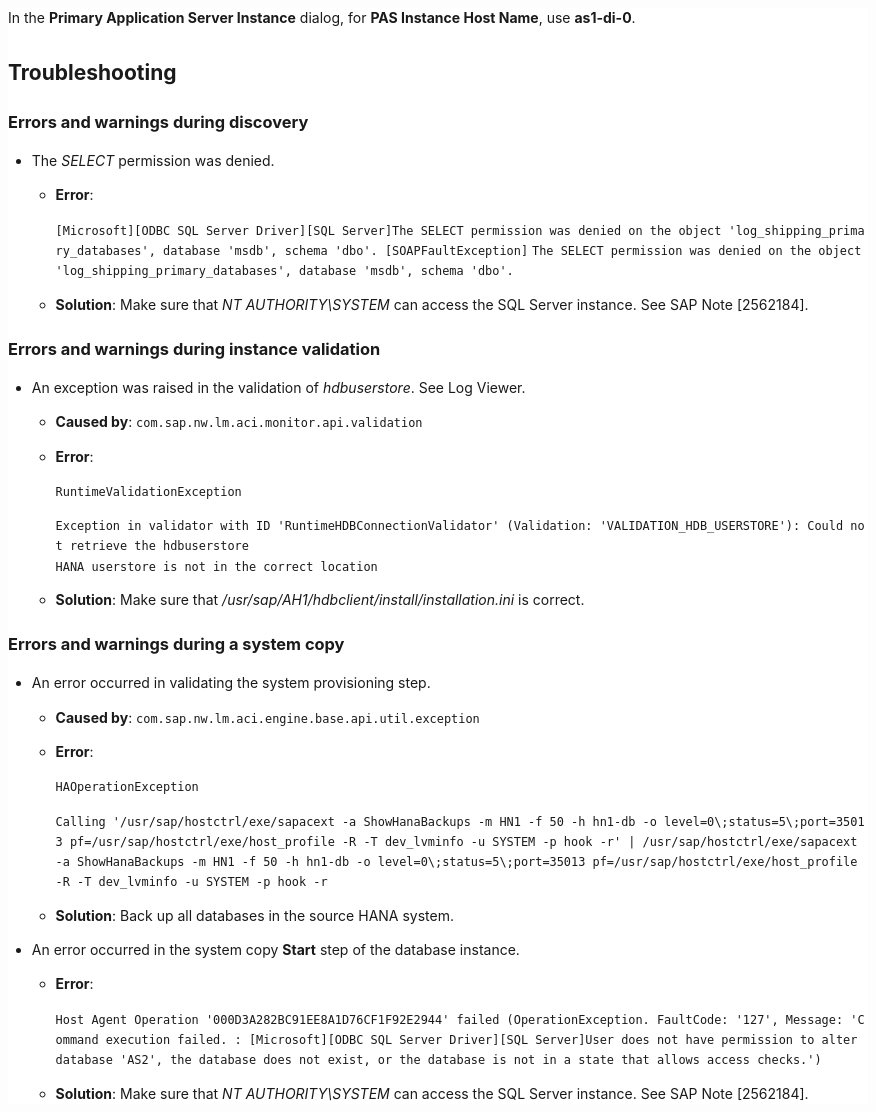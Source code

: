 In the **Primary Application Server Instance** dialog, for **PAS Instance Host Name**, use **as1-di-0**.

## Troubleshooting

### Errors and warnings during discovery

* The *SELECT* permission was denied.
  * **Error**:

    `[Microsoft][ODBC SQL Server Driver][SQL Server]The SELECT permission was denied on the object 'log_shipping_primary_databases', database 'msdb', schema 'dbo'. [SOAPFaultException]`
    `The SELECT permission was denied on the object 'log_shipping_primary_databases', database 'msdb', schema 'dbo'.`
  * **Solution**: Make sure that *NT AUTHORITY\SYSTEM* can access the SQL Server instance. See SAP Note [2562184].

### Errors and warnings during instance validation

* An exception was raised in the validation of *hdbuserstore*. See Log Viewer.  
  * **Caused by**: `com.sap.nw.lm.aci.monitor.api.validation`

  * **Error**:

    `RuntimeValidationException`

    `Exception in validator with ID 'RuntimeHDBConnectionValidator' (Validation: 'VALIDATION_HDB_USERSTORE'): Could not retrieve the hdbuserstore`  
    `HANA userstore is not in the correct location`
  * **Solution**: Make sure that */usr/sap/AH1/hdbclient/install/installation.ini* is correct.

### Errors and warnings during a system copy

* An error occurred in validating the system provisioning step.
  * **Caused by**: `com.sap.nw.lm.aci.engine.base.api.util.exception`
  * **Error**:

    `HAOperationException`

    `Calling '/usr/sap/hostctrl/exe/sapacext -a ShowHanaBackups -m HN1 -f 50 -h hn1-db -o level=0\;status=5\;port=35013 pf=/usr/sap/hostctrl/exe/host_profile -R -T dev_lvminfo -u SYSTEM -p hook -r' | /usr/sap/hostctrl/exe/sapacext -a ShowHanaBackups -m HN1 -f 50 -h hn1-db -o level=0\;status=5\;port=35013 pf=/usr/sap/hostctrl/exe/host_profile -R -T dev_lvminfo -u SYSTEM -p hook -r`
  * **Solution**: Back up all databases in the source HANA system.

* An error occurred in the system copy **Start** step of the database instance.
  * **Error**:

    `Host Agent Operation '000D3A282BC91EE8A1D76CF1F92E2944' failed (OperationException. FaultCode: '127', Message: 'Command execution failed. : [Microsoft][ODBC SQL Server Driver][SQL Server]User does not have permission to alter database 'AS2', the database does not exist, or the database is not in a state that allows access checks.')`
  * **Solution**: Make sure that *NT AUTHORITY\SYSTEM* can access the SQL Server instance. See SAP Note [2562184].
